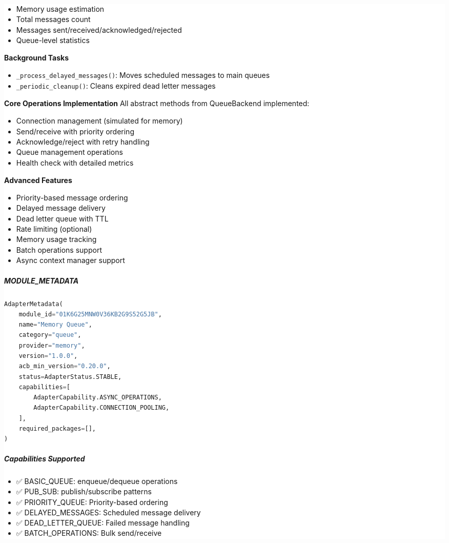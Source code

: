 - Memory usage estimation
- Total messages count
- Messages sent/received/acknowledged/rejected
- Queue-level statistics

**Background Tasks**

- `_process_delayed_messages()`: Moves scheduled messages to main queues
- `_periodic_cleanup()`: Cleans expired dead letter messages

**Core Operations Implementation**
All abstract methods from QueueBackend implemented:

- Connection management (simulated for memory)
- Send/receive with priority ordering
- Acknowledge/reject with retry handling
- Queue management operations
- Health check with detailed metrics

**Advanced Features**

- Priority-based message ordering
- Delayed message delivery
- Dead letter queue with TTL
- Rate limiting (optional)
- Memory usage tracking
- Batch operations support
- Async context manager support

##### MODULE_METADATA

```python
AdapterMetadata(
    module_id="01K6G25MNW0V36KB2G9S52G5JB",
    name="Memory Queue",
    category="queue",
    provider="memory",
    version="1.0.0",
    acb_min_version="0.20.0",
    status=AdapterStatus.STABLE,
    capabilities=[
        AdapterCapability.ASYNC_OPERATIONS,
        AdapterCapability.CONNECTION_POOLING,
    ],
    required_packages=[],
)
```

##### Capabilities Supported

- ✅ BASIC_QUEUE: enqueue/dequeue operations
- ✅ PUB_SUB: publish/subscribe patterns
- ✅ PRIORITY_QUEUE: Priority-based ordering
- ✅ DELAYED_MESSAGES: Scheduled message delivery
- ✅ DEAD_LETTER_QUEUE: Failed message handling
- ✅ BATCH_OPERATIONS: Bulk send/receive

